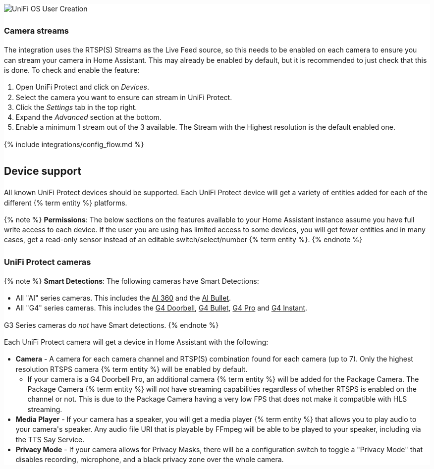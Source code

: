 ![UniFi OS User Creation](/images/integrations/unifiprotect/user.png)

### Camera streams

The integration uses the RTSP(S) Streams as the Live Feed source, so this needs to be enabled on each camera to ensure
you can stream your camera in Home Assistant. This may already be enabled by default, but it is recommended to just
check that this is done. To check and enable the feature:

1. Open UniFi Protect and click on _Devices_.
2. Select the camera you want to ensure can stream in UniFi Protect.
3. Click the _Settings_ tab in the top right.
4. Expand the _Advanced_ section at the bottom.
5. Enable a minimum 1 stream out of the 3 available. The Stream with the Highest resolution is the default enabled one.

{% include integrations/config_flow.md %}

## Device support

All known UniFi Protect devices should be supported. Each UniFi Protect device will get a variety of entities added for
each of the different {% term entity %} platforms.

{% note %}
**Permissions**: The below sections on the features available to your Home Assistant instance assume you have full
write access to each device. If the user you are using has limited access to some devices, you will get fewer entities
and in many cases, get a read-only sensor instead of an editable switch/select/number {% term entity %}.
{% endnote %}

### UniFi Protect cameras

{% note %}
**Smart Detections**: The following cameras have Smart Detections:

- All "AI" series cameras. This includes the [AI 360](https://store.ui.com/collections/unifi-protect/products/unifi-protect-ai-360) and the [AI Bullet](https://store.ui.com/collections/unifi-protect/products/uvc-ai-bullet).
- All "G4" series cameras. This includes the [G4 Doorbell](https://store.ui.com/collections/unifi-protect/products/uvc-g4-doorbell), [G4 Bullet](https://store.ui.com/collections/unifi-protect/products/uvc-g4-bullet), [G4 Pro](https://store.ui.com/collections/unifi-protect/products/uvc-g4-pro) and [G4 Instant](https://store.ui.com/collections/unifi-protect/products/camera-g4-instant).

G3 Series cameras do _not_ have Smart detections.
{% endnote %}

Each UniFi Protect camera will get a device in Home Assistant with the following:

- **Camera** - A camera for each camera channel and RTSP(S) combination found for each camera (up to 7). Only the highest resolution RTSPS camera {% term entity %} will be enabled by default.
  - If your camera is a G4 Doorbell Pro, an additional camera {% term entity %} will be added for the Package Camera. The Package Camera {% term entity %} will _not_ have streaming capabilities regardless of whether RTSPS is enabled on the channel or not. This is due to the Package Camera having a very low FPS that does not make it compatible with HLS streaming.
- **Media Player** - If your camera has a speaker, you will get a media player {% term entity %} that allows you to play audio to your camera's speaker. Any audio file URI that is playable by FFmpeg will be able to be played to your speaker, including via the [TTS Say Service](/integrations/tts/#service-say).
- **Privacy Mode** - If your camera allows for Privacy Masks, there will be a configuration switch to toggle a "Privacy Mode" that disables recording, microphone, and a black privacy zone over the whole camera.